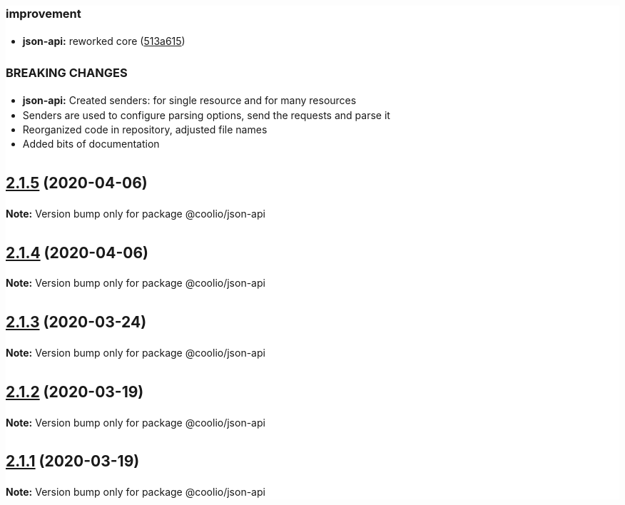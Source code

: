 ### improvement

* **json-api:** reworked core ([513a615](https://github.com/headline-1/coolio/commit/513a615ce327e5366c5bb3d8bebd548ba0806193))


### BREAKING CHANGES

* **json-api:** Created senders: for single resource and for many resources
* Senders are used to configure parsing options, send the requests and parse it
* Reorganized code in repository, adjusted file names
* Added bits of documentation





## [2.1.5](https://github.com/headline-1/coolio/compare/v2.1.4...v2.1.5) (2020-04-06)

**Note:** Version bump only for package @coolio/json-api





## [2.1.4](https://github.com/headline-1/coolio/compare/v2.1.3...v2.1.4) (2020-04-06)

**Note:** Version bump only for package @coolio/json-api





## [2.1.3](https://github.com/headline-1/coolio/compare/v2.1.2...v2.1.3) (2020-03-24)

**Note:** Version bump only for package @coolio/json-api





## [2.1.2](https://github.com/headline-1/coolio/compare/v2.1.1...v2.1.2) (2020-03-19)

**Note:** Version bump only for package @coolio/json-api





## [2.1.1](https://github.com/headline-1/coolio/compare/v2.1.0...v2.1.1) (2020-03-19)

**Note:** Version bump only for package @coolio/json-api



